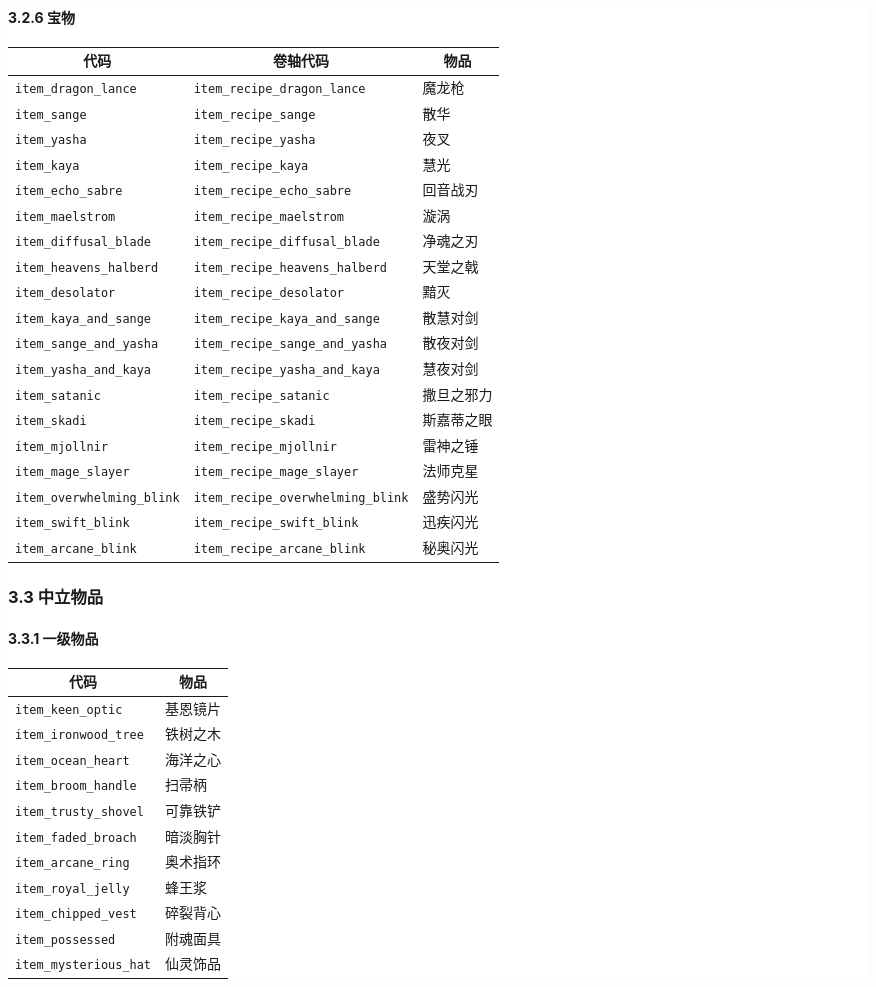 #### 3.2.6 宝物
| 代码 | 卷轴代码 | 物品 |
| ---- | ---- | ---- |
| `item_dragon_lance` | `item_recipe_dragon_lance` | 魔龙枪 |
| `item_sange` | `item_recipe_sange` | 散华 |
| `item_yasha` | `item_recipe_yasha` | 夜叉 |
| `item_kaya` | `item_recipe_kaya` | 慧光 |
| `item_echo_sabre` | `item_recipe_echo_sabre` | 回音战刃 |
| `item_maelstrom` | `item_recipe_maelstrom` | 漩涡 |
| `item_diffusal_blade` | `item_recipe_diffusal_blade` | 净魂之刃 |
| `item_heavens_halberd` | `item_recipe_heavens_halberd` | 天堂之戟 |
| `item_desolator` | `item_recipe_desolator` | 黯灭 |
| `item_kaya_and_sange` | `item_recipe_kaya_and_sange` | 散慧对剑 |
| `item_sange_and_yasha` | `item_recipe_sange_and_yasha` | 散夜对剑 |
| `item_yasha_and_kaya` | `item_recipe_yasha_and_kaya` | 慧夜对剑 |
| `item_satanic` | `item_recipe_satanic` | 撒旦之邪力 |
| `item_skadi` | `item_recipe_skadi` | 斯嘉蒂之眼 |
| `item_mjollnir` | `item_recipe_mjollnir` | 雷神之锤 |
| `item_mage_slayer` | `item_recipe_mage_slayer` | 法师克星 |
| `item_overwhelming_blink` | `item_recipe_overwhelming_blink` | 盛势闪光 |
| `item_swift_blink` | `item_recipe_swift_blink` | 迅疾闪光 |
| `item_arcane_blink` | `item_recipe_arcane_blink` | 秘奥闪光 |

### 3.3 中立物品
#### 3.3.1 一级物品
| 代码 | 物品 |
| ---- | ---- |
| `item_keen_optic` | 基恩镜片 |
| `item_ironwood_tree` | 铁树之木 |
| `item_ocean_heart` | 海洋之心 |
| `item_broom_handle` | 扫帚柄 |
| `item_trusty_shovel` | 可靠铁铲 |
| `item_faded_broach` | 暗淡胸针 |
| `item_arcane_ring` | 奥术指环 |
| `item_royal_jelly` | 蜂王浆 |
| `item_chipped_vest` | 碎裂背心 |
| `item_possessed` | 附魂面具 |
| `item_mysterious_hat` | 仙灵饰品 |
